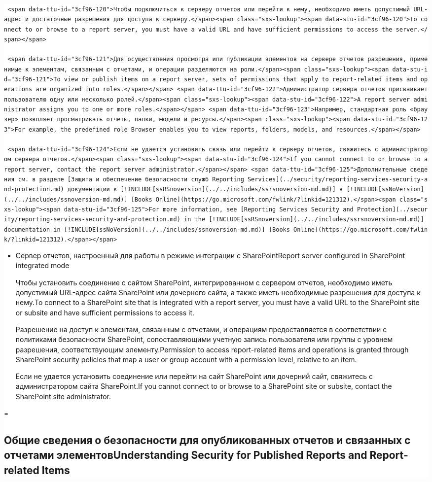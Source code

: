      <span data-ttu-id="3cf96-120">Чтобы подключиться к серверу отчетов или перейти к нему, необходимо иметь допустимый URL-адрес и достаточные разрешения для доступа к серверу.</span><span class="sxs-lookup"><span data-stu-id="3cf96-120">To connect to or browse to a report server, you must have a valid URL and have sufficient permissions to access the server.</span></span>  
  
     <span data-ttu-id="3cf96-121">Для осуществления просмотра или публикации элементов на сервере отчетов разрешения, применимые к элементам, связанным с отчетами, и операции разделяются на роли.</span><span class="sxs-lookup"><span data-stu-id="3cf96-121">To view or publish items on a report server, sets of permissions that apply to report-related items and operations are organized into roles.</span></span> <span data-ttu-id="3cf96-122">Администратор сервера отчетов присваивает пользователю одну или несколько ролей.</span><span class="sxs-lookup"><span data-stu-id="3cf96-122">A report server administrator assigns you to one or more roles.</span></span> <span data-ttu-id="3cf96-123">Например, стандартная роль «браузер» позволяет просматривать отчеты, папки, модели и ресурсы.</span><span class="sxs-lookup"><span data-stu-id="3cf96-123">For example, the predefined role Browser enables you to view reports, folders, models, and resources.</span></span>  
  
     <span data-ttu-id="3cf96-124">Если не удается установить связь или перейти к серверу отчетов, свяжитесь с администратором сервера отчетов.</span><span class="sxs-lookup"><span data-stu-id="3cf96-124">If you cannot connect to or browse to a report server, contact the report server administrator.</span></span> <span data-ttu-id="3cf96-125">Дополнительные сведения см. в разделе [Защита и обеспечение безопасности служб Reporting Services](../security/reporting-services-security-and-protection.md) документации к [!INCLUDE[ssRSnoversion](../../includes/ssrsnoversion-md.md)] в [!INCLUDE[ssNoVersion](../../includes/ssnoversion-md.md)] [Books Online](https://go.microsoft.com/fwlink/?linkid=121312).</span><span class="sxs-lookup"><span data-stu-id="3cf96-125">For more information, see [Reporting Services Security and Protection](../security/reporting-services-security-and-protection.md) in the [!INCLUDE[ssRSnoversion](../../includes/ssrsnoversion-md.md)] documentation in [!INCLUDE[ssNoVersion](../../includes/ssnoversion-md.md)] [Books Online](https://go.microsoft.com/fwlink/?linkid=121312).</span></span>  
  
-   <span data-ttu-id="3cf96-126">Сервер отчетов, настроенный для работы в режиме интеграции с SharePoint</span><span class="sxs-lookup"><span data-stu-id="3cf96-126">Report server configured in SharePoint integrated mode</span></span>  
  
     <span data-ttu-id="3cf96-127">Чтобы установить соединение с сайтом SharePoint, интегрированном с сервером отчетов, необходимо иметь допустимый URL-адрес сайта SharePoint или дочернего сайта, а также иметь необходимые разрешения для доступа к нему.</span><span class="sxs-lookup"><span data-stu-id="3cf96-127">To connect to a SharePoint site that is integrated with a report server, you must have a valid URL to the SharePoint site or subsite and have sufficient permissions to access it.</span></span>  
  
     <span data-ttu-id="3cf96-128">Разрешение на доступ к элементам, связанным с отчетами, и операциям предоставляется в соответствии с политиками безопасности SharePoint, сопоставляющими учетную запись пользователя или группы с уровнем разрешения, соответствующим элементу.</span><span class="sxs-lookup"><span data-stu-id="3cf96-128">Permission to access report-related items and operations is granted through SharePoint security policies that map a user or group account with a permission level, relative to an item.</span></span>  
  
     <span data-ttu-id="3cf96-129">Если не удается установить соединение или перейти на сайт SharePoint или дочерний сайт, свяжитесь с администратором сайта SharePoint.</span><span class="sxs-lookup"><span data-stu-id="3cf96-129">If you cannot connect to or browse to a SharePoint site or subsite, contact the SharePoint site administrator.</span></span>  
  
=
  
##  <a name="understanding-security-for-published-reports-and-report-related-items"></a><a name="Reports"></a> <span data-ttu-id="3cf96-130">Общие сведения о безопасности для опубликованных отчетов и связанных с отчетами элементов</span><span class="sxs-lookup"><span data-stu-id="3cf96-130">Understanding Security for Published Reports and Report-related Items</span></span>  